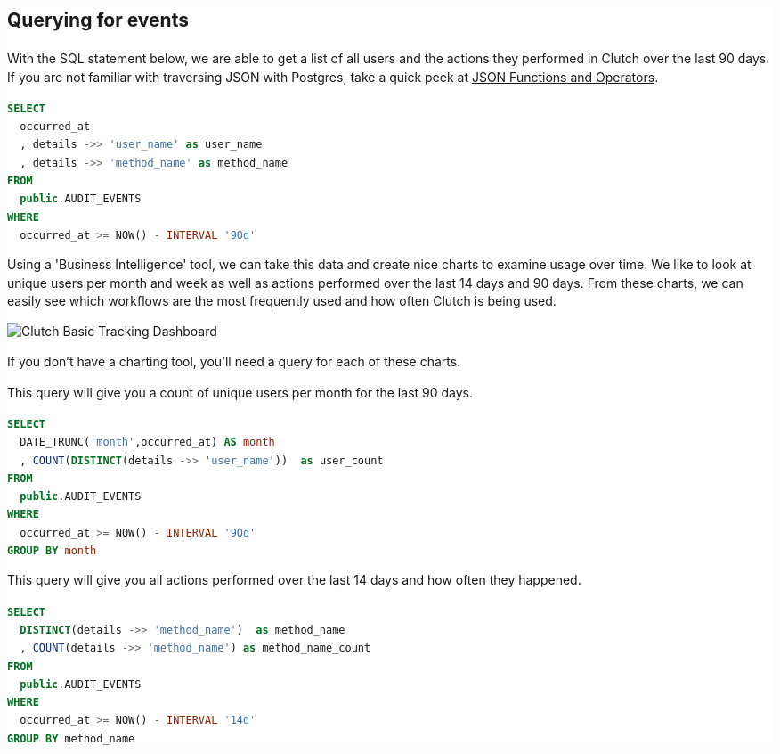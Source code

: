 ## Querying for events

With the SQL statement below, we are able to get a list of all users and the actions they performed in Clutch over the last 90 days. If you are not familiar with traversing JSON with Postgres, take a quick peek at [JSON Functions and Operators](https://www.postgresql.org/docs/9.4/functions-json.html). 

```sql
SELECT 
  occurred_at
  , details ->> 'user_name' as user_name
  , details ->> 'method_name' as method_name
FROM 
  public.AUDIT_EVENTS
WHERE 
  occurred_at >= NOW() - INTERVAL '90d'
```

Using a 'Business Intelligence' tool, we can take this data and create nice charts to examine usage over time. We like to look at unique users per month and week as well as actions performed over the last 14 days and 90 days. From these charts, we can easily see which workflows are the most frequently used and how often Clutch is being used.

<Image alt="Clutch Basic Tracking Dashboard" src="https://raw.githubusercontent.com/lyft/clutch/5eb15c33b5593d38f75d921c4a9c711f16c5b552/docs/_website/static/img/docs/metrics-charts.png" />

If you don’t have a charting tool, you’ll need a query for each of these charts.

This query will give you a count of unique users per month for the last 90 days.

```sql
SELECT 
  DATE_TRUNC('month',occurred_at) AS month
  , COUNT(DISTINCT(details ->> 'user_name'))  as user_count
FROM 
  public.AUDIT_EVENTS
WHERE 
  occurred_at >= NOW() - INTERVAL '90d'
GROUP BY month

```

This query will give you all actions performed over the last 14 days and how often they happened.

```sql
SELECT 
  DISTINCT(details ->> 'method_name')  as method_name
  , COUNT(details ->> 'method_name') as method_name_count
FROM 
  public.AUDIT_EVENTS
WHERE 
  occurred_at >= NOW() - INTERVAL '14d'
GROUP BY method_name

```
